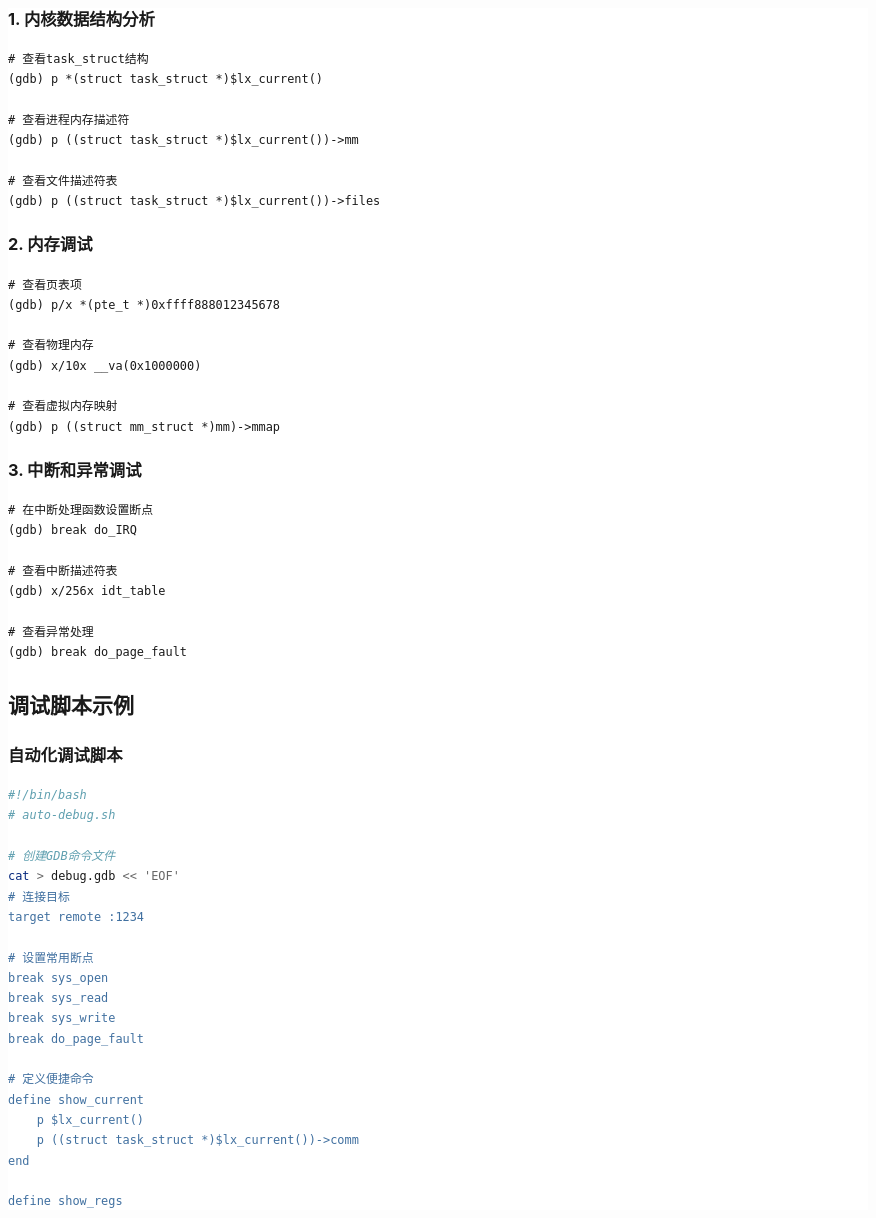 ### 1. 内核数据结构分析

```gdb
# 查看task_struct结构
(gdb) p *(struct task_struct *)$lx_current()

# 查看进程内存描述符
(gdb) p ((struct task_struct *)$lx_current())->mm

# 查看文件描述符表
(gdb) p ((struct task_struct *)$lx_current())->files
```

### 2. 内存调试

```gdb
# 查看页表项
(gdb) p/x *(pte_t *)0xffff888012345678

# 查看物理内存
(gdb) x/10x __va(0x1000000)

# 查看虚拟内存映射
(gdb) p ((struct mm_struct *)mm)->mmap
```

### 3. 中断和异常调试

```gdb
# 在中断处理函数设置断点
(gdb) break do_IRQ

# 查看中断描述符表
(gdb) x/256x idt_table

# 查看异常处理
(gdb) break do_page_fault
```

## 调试脚本示例

### 自动化调试脚本

```bash
#!/bin/bash
# auto-debug.sh

# 创建GDB命令文件
cat > debug.gdb << 'EOF'
# 连接目标
target remote :1234

# 设置常用断点
break sys_open
break sys_read
break sys_write
break do_page_fault

# 定义便捷命令
define show_current
    p $lx_current()
    p ((struct task_struct *)$lx_current())->comm
end

define show_regs
```